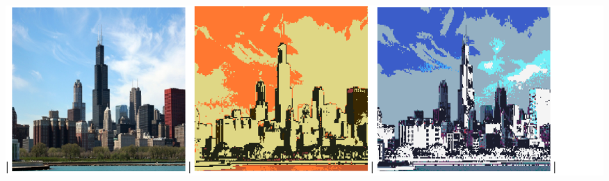 | <img src="assets/readme/pixel_art/orig.png" width="250px"> | <img src="assets/readme/pixel_art/conv.png" width="250px"> | <img src="assets/readme/pixel_art/conv_1.png" width="250px"> |